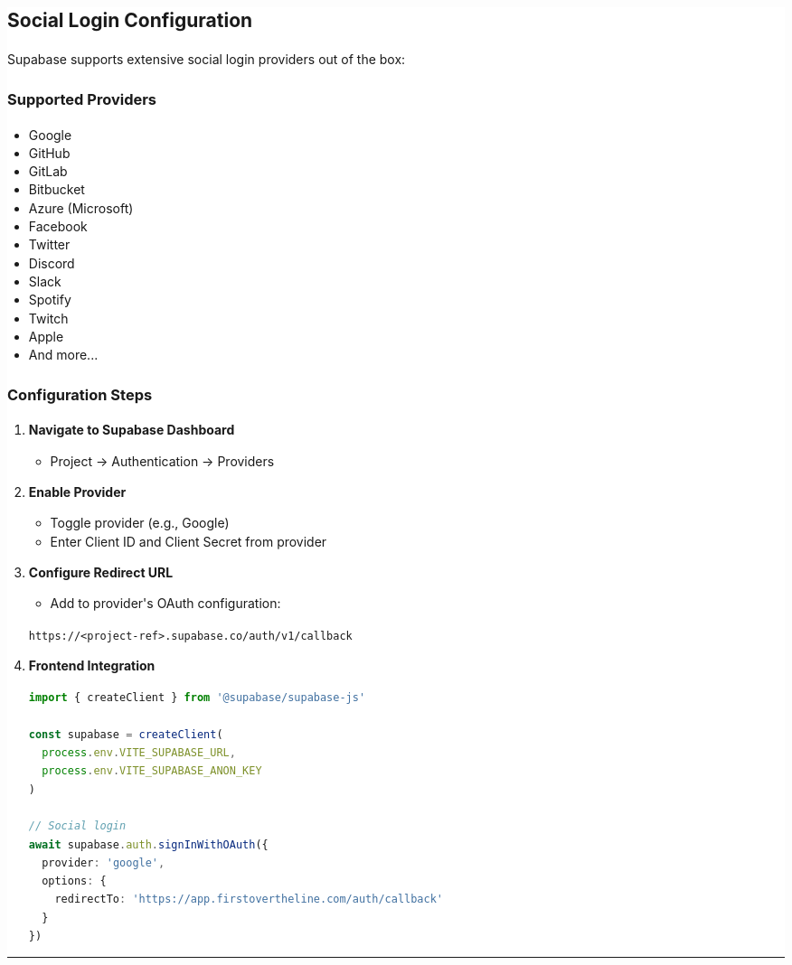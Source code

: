 
## Social Login Configuration

Supabase supports extensive social login providers out of the box:

### Supported Providers
- Google
- GitHub
- GitLab
- Bitbucket
- Azure (Microsoft)
- Facebook
- Twitter
- Discord
- Slack
- Spotify
- Twitch
- Apple
- And more...

### Configuration Steps

1. **Navigate to Supabase Dashboard**
   - Project → Authentication → Providers

2. **Enable Provider**
   - Toggle provider (e.g., Google)
   - Enter Client ID and Client Secret from provider

3. **Configure Redirect URL**
   - Add to provider's OAuth configuration:
   ```
   https://<project-ref>.supabase.co/auth/v1/callback
   ```

4. **Frontend Integration**
   ```typescript
   import { createClient } from '@supabase/supabase-js'

   const supabase = createClient(
     process.env.VITE_SUPABASE_URL,
     process.env.VITE_SUPABASE_ANON_KEY
   )

   // Social login
   await supabase.auth.signInWithOAuth({
     provider: 'google',
     options: {
       redirectTo: 'https://app.firstovertheline.com/auth/callback'
     }
   })
   ```

---